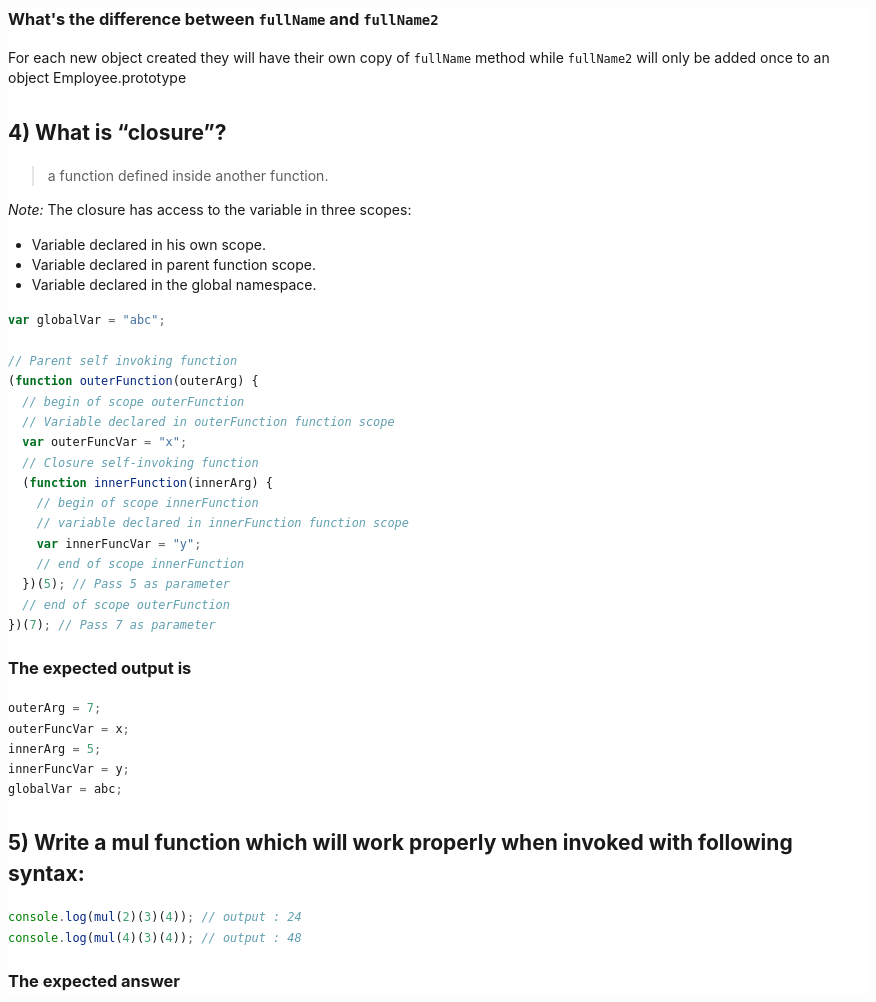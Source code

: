 ### What's the difference between `fullName` and `fullName2`

For each new object created they will have their own copy of `fullName` method
while `fullName2` will only be added once to an object Employee.prototype

## 4) What is “closure”?

> a function defined inside another function.

_Note:_ The closure has access to the variable in three scopes:

- Variable declared in his own scope.
- Variable declared in parent function scope.
- Variable declared in the global namespace.

```js
var globalVar = "abc";

// Parent self invoking function
(function outerFunction(outerArg) {
  // begin of scope outerFunction
  // Variable declared in outerFunction function scope
  var outerFuncVar = "x";
  // Closure self-invoking function
  (function innerFunction(innerArg) {
    // begin of scope innerFunction
    // variable declared in innerFunction function scope
    var innerFuncVar = "y";
    // end of scope innerFunction
  })(5); // Pass 5 as parameter
  // end of scope outerFunction
})(7); // Pass 7 as parameter
```

### The expected output is

```js
outerArg = 7;
outerFuncVar = x;
innerArg = 5;
innerFuncVar = y;
globalVar = abc;
```

## 5) Write a mul function which will work properly when invoked with following syntax:

```js
console.log(mul(2)(3)(4)); // output : 24
console.log(mul(4)(3)(4)); // output : 48
```

### The expected answer

